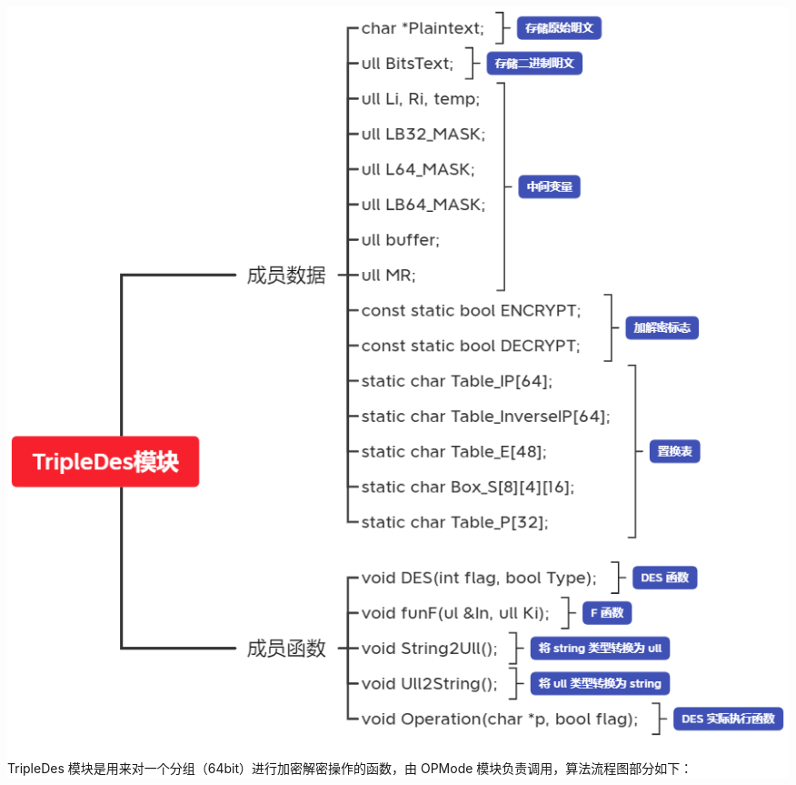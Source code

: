 ### ![TripleDes模块](https://github.com/Be-Zero/RipeMD-3DES/blob/main/README/TripleDes%E6%A8%A1%E5%9D%97.png)

TripleDes 模块是用来对一个分组（64bit）进行加密解密操作的函数，由 OPMode 模块负责调用，算法流程图部分如下：
